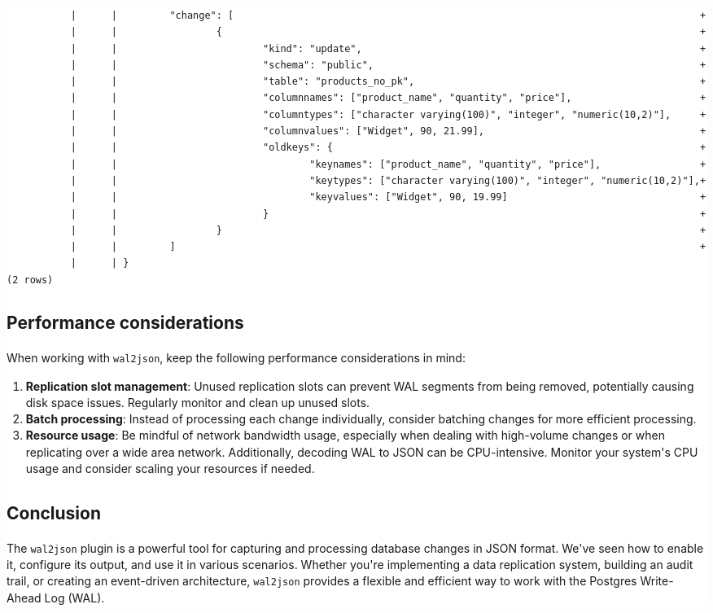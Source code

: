 ```plaintext
           |      |         "change": [                                                                                +
           |      |                 {                                                                                  +
           |      |                         "kind": "update",                                                          +
           |      |                         "schema": "public",                                                        +
           |      |                         "table": "products_no_pk",                                                 +
           |      |                         "columnnames": ["product_name", "quantity", "price"],                      +
           |      |                         "columntypes": ["character varying(100)", "integer", "numeric(10,2)"],     +
           |      |                         "columnvalues": ["Widget", 90, 21.99],                                     +
           |      |                         "oldkeys": {                                                               +
           |      |                                 "keynames": ["product_name", "quantity", "price"],                 +
           |      |                                 "keytypes": ["character varying(100)", "integer", "numeric(10,2)"],+
           |      |                                 "keyvalues": ["Widget", 90, 19.99]                                 +
           |      |                         }                                                                          +
           |      |                 }                                                                                  +
           |      |         ]                                                                                          +
           |      | }
(2 rows)
```

## Performance considerations

When working with `wal2json`, keep the following performance considerations in mind:

1. **Replication slot management**: Unused replication slots can prevent WAL segments from being removed, potentially causing disk space issues. Regularly monitor and clean up unused slots.
2. **Batch processing**: Instead of processing each change individually, consider batching changes for more efficient processing.
3. **Resource usage**: Be mindful of network bandwidth usage, especially when dealing with high-volume changes or when replicating over a wide area network. Additionally, decoding WAL to JSON can be CPU-intensive. Monitor your system's CPU usage and consider scaling your resources if needed.

## Conclusion

The `wal2json` plugin is a powerful tool for capturing and processing database changes in JSON format. We've seen how to enable it, configure its output, and use it in various scenarios. Whether you're implementing a data replication system, building an audit trail, or creating an event-driven architecture, `wal2json` provides a flexible and efficient way to work with the Postgres Write-Ahead Log (WAL).
